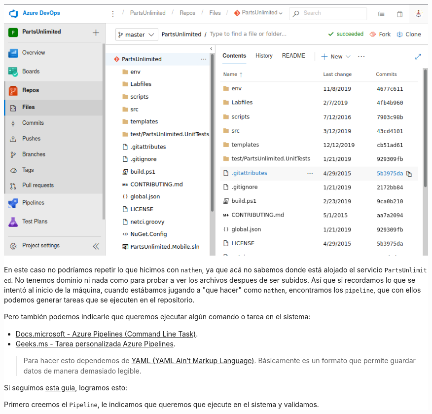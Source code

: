 ![270pagedevo_rob_files](https://raw.githubusercontent.com/lanzt/blog/main/assets/images/HTB/worker/270pagedevo_rob_files.png)

En este caso no podríamos repetir lo que hicimos con `nathen`, ya que acá no sabemos donde está alojado el servicio `PartsUnlimited`. No tenemos dominio ni nada como para probar a ver los archivos despues de ser subidos. Así que si recordamos lo que se intentó al inicio de la máquina, cuando estábamos jugando a "que hacer" como `nathen`, encontramos los `pipeline`, que con ellos podemos generar tareas que se ejecuten en el repositorio.

Pero también podemos indicarle que queremos ejecutar algún comando o tarea en el sistema:

* [Docs.microsoft - Azure Pipelines (Command Line Task)](https://docs.microsoft.com/en-us/azure/devops/pipelines/tasks/utility/command-line?view=azure-devops&tabs=yaml).
* [Geeks.ms - Tarea personalizada Azure Pipelines](https://geeks.ms/jorge/2019/02/28/como-ejecutar-en-el-pipeline-de-azure-devops-una-tarea-personalizada/).

> Para hacer esto dependemos de [YAML (YAML Ain’t Markup Language)](https://fercontreras.com/conoce-que-es-un-yaml-e18e9d21ade4). Básicamente es un formato que permite guardar datos de manera demasiado legible.

Si seguimos [esta guia](https://geeks.ms/jorge/2019/02/28/como-ejecutar-en-el-pipeline-de-azure-devops-una-tarea-personalizada/), logramos esto:

Primero creemos el `Pipeline`, le indicamos que queremos que ejecute en el sistema y validamos.
